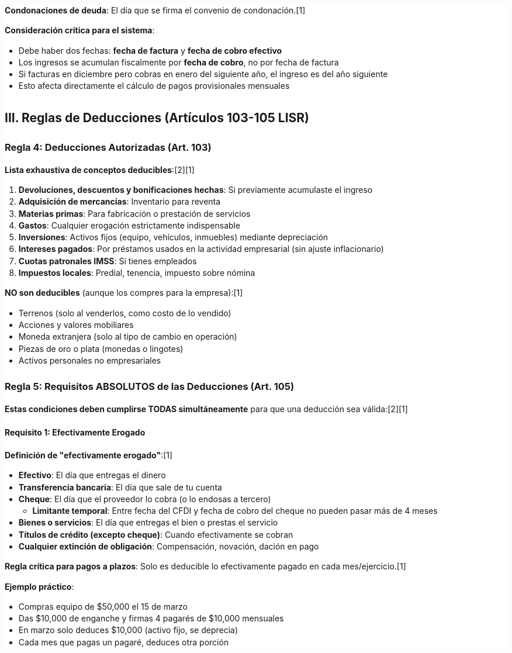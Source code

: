 **Condonaciones de deuda**: El día que se firma el convenio de condonación.[1]

**Consideración crítica para el sistema**: 
- Debe haber dos fechas: **fecha de factura** y **fecha de cobro efectivo**
- Los ingresos se acumulan fiscalmente por **fecha de cobro**, no por fecha de factura
- Si facturas en diciembre pero cobras en enero del siguiente año, el ingreso es del año siguiente
- Esto afecta directamente el cálculo de pagos provisionales mensuales

## III. Reglas de Deducciones (Artículos 103-105 LISR)

### Regla 4: Deducciones Autorizadas (Art. 103)

**Lista exhaustiva de conceptos deducibles**:[2][1]

1. **Devoluciones, descuentos y bonificaciones hechas**: Si previamente acumulaste el ingreso
2. **Adquisición de mercancías**: Inventario para reventa
3. **Materias primas**: Para fabricación o prestación de servicios
4. **Gastos**: Cualquier erogación estrictamente indispensable
5. **Inversiones**: Activos fijos (equipo, vehículos, inmuebles) mediante depreciación
6. **Intereses pagados**: Por préstamos usados en la actividad empresarial (sin ajuste inflacionario)
7. **Cuotas patronales IMSS**: Si tienes empleados
8. **Impuestos locales**: Predial, tenencia, impuesto sobre nómina

**NO son deducibles** (aunque los compres para la empresa):[1]
- Terrenos (solo al venderlos, como costo de lo vendido)
- Acciones y valores mobiliares
- Moneda extranjera (solo al tipo de cambio en operación)
- Piezas de oro o plata (monedas o lingotes)
- Activos personales no empresariales

### Regla 5: Requisitos ABSOLUTOS de las Deducciones (Art. 105)

**Estas condiciones deben cumplirse TODAS simultáneamente** para que una deducción sea válida:[2][1]

#### Requisito 1: Efectivamente Erogado

**Definición de "efectivamente erogado"**:[1]

- **Efectivo**: El día que entregas el dinero
- **Transferencia bancaria**: El día que sale de tu cuenta
- **Cheque**: El día que el proveedor lo cobra (o lo endosas a tercero)
  - **Limitante temporal**: Entre fecha del CFDI y fecha de cobro del cheque no pueden pasar más de 4 meses
- **Bienes o servicios**: El día que entregas el bien o prestas el servicio
- **Títulos de crédito (excepto cheque)**: Cuando efectivamente se cobran
- **Cualquier extinción de obligación**: Compensación, novación, dación en pago

**Regla crítica para pagos a plazos**: Solo es deducible lo efectivamente pagado en cada mes/ejercicio.[1]

**Ejemplo práctico**:
- Compras equipo de $50,000 el 15 de marzo
- Das $10,000 de enganche y firmas 4 pagarés de $10,000 mensuales
- En marzo solo deduces $10,000 (activo fijo, se deprecia)
- Cada mes que pagas un pagaré, deduces otra porción
